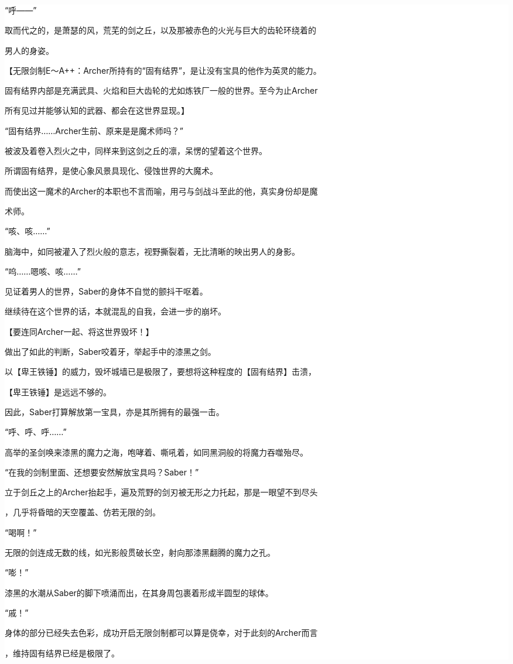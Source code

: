 “呼——”

取而代之的，是萧瑟的风，荒芜的剑之丘，以及那被赤色的火光与巨大的齿轮环绕着的

男人的身姿。

【无限剑制E～A++：Archer所持有的“固有结界”，是让没有宝具的他作为英灵的能力。

固有结界内部是充满武具、火焰和巨大齿轮的尤如炼铁厂一般的世界。至今为止Archer

所有见过并能够认知的武器、都会在这世界显现。】

“固有结界……Archer生前、原来是是魔术师吗？”

被波及着卷入烈火之中，同样来到这剑之丘的凛，呆愣的望着这个世界。

所谓固有结界，是使心象风景具现化、侵蚀世界的大魔术。

而使出这一魔术的Archer的本职也不言而喻，用弓与剑战斗至此的他，真实身份却是魔

术师。

“咳、咳……”

脑海中，如同被灌入了烈火般的意志，视野撕裂着，无比清晰的映出男人的身影。

“呜……嗯咳、咳……”

见证着男人的世界，Saber的身体不自觉的颤抖干呕着。

继续待在这个世界的话，本就混乱的自我，会进一步的崩坏。

【要连同Archer一起、将这世界毁坏！】

做出了如此的判断，Saber咬着牙，举起手中的漆黑之剑。

以【卑王铁锤】的威力，毁坏城墙已是极限了，要想将这种程度的【固有结界】击溃，

【卑王铁锤】是远远不够的。

因此，Saber打算解放第一宝具，亦是其所拥有的最强一击。

“呼、呼、呼……”

高举的圣剑唤来漆黑的魔力之海，咆哮着、嘶吼着，如同黑洞般的将魔力吞噬殆尽。

“在我的剑制里面、还想要安然解放宝具吗？Saber！”

立于剑丘之上的Archer抬起手，遍及荒野的剑刃被无形之力托起，那是一眼望不到尽头

，几乎将昏暗的天空覆盖、仿若无限的剑。

“喝啊！”

无限的剑连成无数的线，如光影般贯破长空，射向那漆黑翻腾的魔力之孔。

“嘭！”

漆黑的水潮从Saber的脚下喷涌而出，在其身周包裹着形成半圆型的球体。

“戚！”

身体的部分已经失去色彩，成功开启无限剑制都可以算是侥幸，对于此刻的Archer而言

，维持固有结界已经是极限了。
